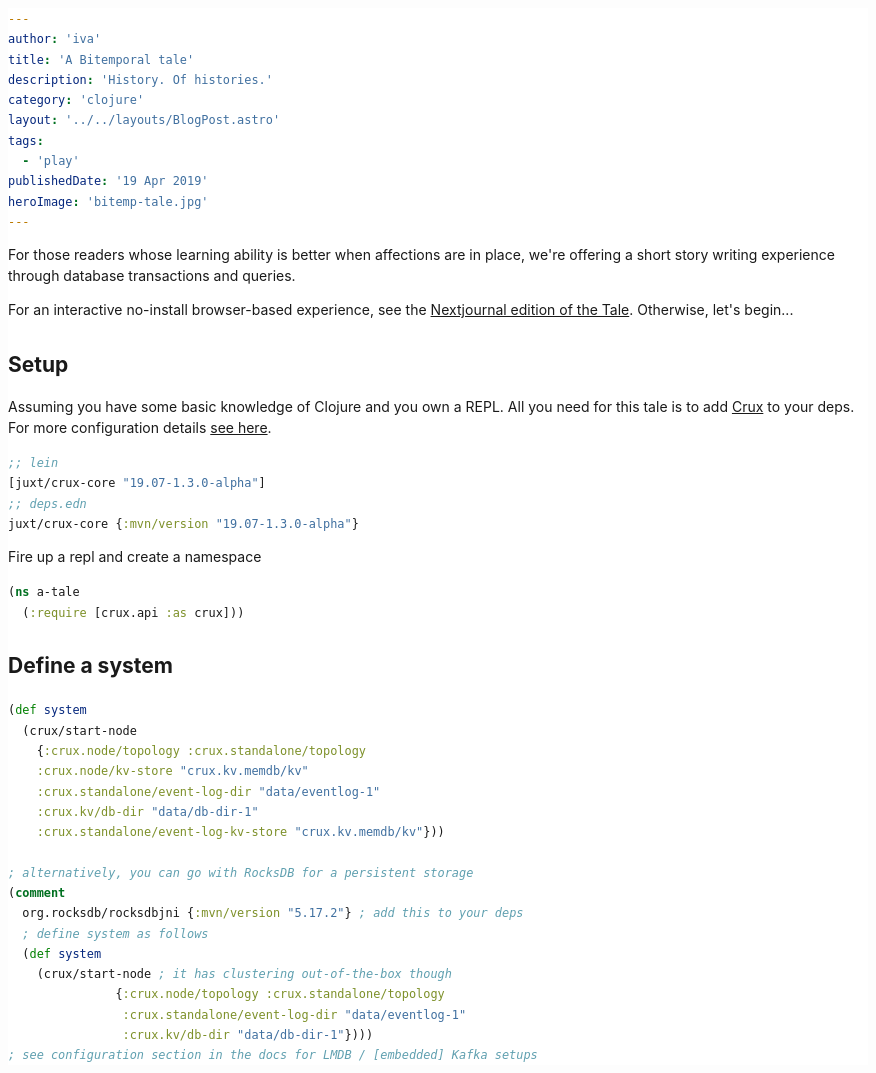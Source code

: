 ```yaml
---
author: 'iva'
title: 'A Bitemporal tale'
description: 'History. Of histories.'
category: 'clojure'
layout: '../../layouts/BlogPost.astro'
tags:
  - 'play'
publishedDate: '19 Apr 2019'
heroImage: 'bitemp-tale.jpg'
---
```


For those readers whose learning ability is better when affections are
in place, we're offering a short story writing experience through
database transactions and queries.

For an interactive no-install browser-based experience, see the
[Nextjournal edition of the Tale](https://nextjournal.com/crux/a-bitemporal-tale). Otherwise, let's
begin...

## Setup

Assuming you have some basic knowledge of Clojure and you own a REPL.
All you need for this tale is to add [Crux](https://juxt.pro/crux) to
your deps. For more configuration details [see here](https://xtdb.com/reference/configuration.html).

```clj
;; lein
[juxt/crux-core "19.07-1.3.0-alpha"]
;; deps.edn
juxt/crux-core {:mvn/version "19.07-1.3.0-alpha"}
```

Fire up a repl and create a namespace

```clj
(ns a-tale
  (:require [crux.api :as crux]))
```

## Define a system

```clj
(def system
  (crux/start-node
    {:crux.node/topology :crux.standalone/topology
    :crux.node/kv-store "crux.kv.memdb/kv"
    :crux.standalone/event-log-dir "data/eventlog-1"
    :crux.kv/db-dir "data/db-dir-1"
    :crux.standalone/event-log-kv-store "crux.kv.memdb/kv"}))

; alternatively, you can go with RocksDB for a persistent storage
(comment
  org.rocksdb/rocksdbjni {:mvn/version "5.17.2"} ; add this to your deps
  ; define system as follows
  (def system
    (crux/start-node ; it has clustering out-of-the-box though
               {:crux.node/topology :crux.standalone/topology
                :crux.standalone/event-log-dir "data/eventlog-1"
                :crux.kv/db-dir "data/db-dir-1"})))
; see configuration section in the docs for LMDB / [embedded] Kafka setups
```

